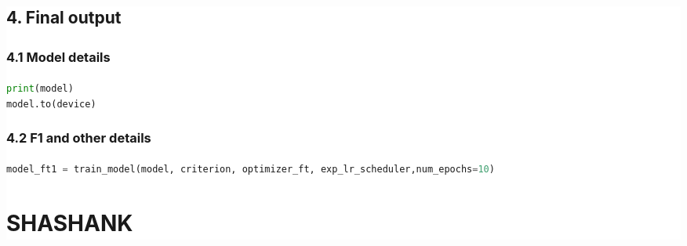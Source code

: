 ## 4. Final output
### 4.1 Model details
```Python
print(model)
model.to(device)
```
### 4.2 F1 and other details
```Python
model_ft1 = train_model(model, criterion, optimizer_ft, exp_lr_scheduler,num_epochs=10)
```
# SHASHANK 
